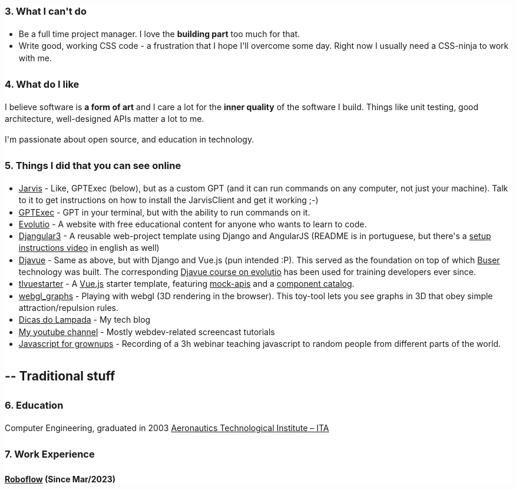 ### 3. What I can't do

* Be a full time project manager. I love the **building part** too much for that.
* Write good, working CSS code  - a frustration that I hope I'll overcome some day. Right now I usually need a CSS-ninja to work with me.

### 4. What do I like

I believe software is **a form of art** and I care a lot for the **inner quality** of the software I build. Things like unit testing, good architecture, well-designed APIs matter a lot to me.

I'm passionate about open source, and education in technology.

### 5. Things I did that you can see online

* [Jarvis](https://github.com/tonylampada/jarvisportal) - Like, GPTExec (below), but as a custom GPT (and it can run commands on any computer, not just your machine). Talk to it to get instructions on how to install the JarvisClient and get it working ;-)
* [GPTExec](https://github.com/tonylampada/jarvisportal/blob/main/README-gptexec.md) - GPT in your terminal, but with the ability to run commands on it.
* [Evolutio](https://evolutio.io) - A website with free educational content for anyone who wants to learn to code.
* [Djangular3](https://github.com/tonylampada/djangular3) - A reusable web-project template using Django and AngularJS (README is in portuguese, but there's a [setup instructions video](https://www.youtube.com/watch?v=okWBei-rK_A&feature=youtu.be) in english as well)
* [Djavue](https://github.com/tonylampada/djavue2) - Same as above, but with Django and Vue.js (pun intended :P). This served as the foundation on top of which [Buser](https://www.buser.com.br) technology was built. The corresponding [Djavue course on evolutio](https://evolutio.io/curso/djavue) has been used for training developers ever since. 
* [tlvuestarter](https://github.com/tonylampada/tlvuestarter) - A [Vue.js](https://vuejs.org/) starter template, featuring [mock-apis](https://medium.com/@tonylampada/javascript-mock-api-why-you-might-want-to-have-one-232b3ba46b12#.x73b44qmt) and a [component catalog](https://medium.com/@tonylampada/component-catalog-why-you-might-want-to-have-one-72ee1dc1f6b1#.nt4v0zen0).
* [webgl_graphs](http://tonylampada.github.io/webgl_graphs/) - Playing with webgl (3D rendering in the browser). This toy-tool lets you see graphs in 3D that obey simple attraction/repulsion rules.
* [Dicas do Lampada](https://dicasdolampada.wordpress.com/) - My tech blog
* [My youtube channel](https://www.youtube.com/channel/UCOnW_nxKxwXOS-KPuv2YEKA/playlists) - Mostly webdev-related screencast tutorials
* [Javascript for grownups](https://www.youtube.com/watch?v=iabZob_YEKg&t=13m40s) - Recording of a 3h webinar teaching javascript to random people from different parts of the world.

## -- Traditional stuff

### 6. Education

Computer Engineering, graduated in 2003
[Aeronautics Technological Institute – ITA](http://www.ita.br/)

### 7. Work Experience

#### [Roboflow](https://roboflow.com) (Since Mar/2023)

